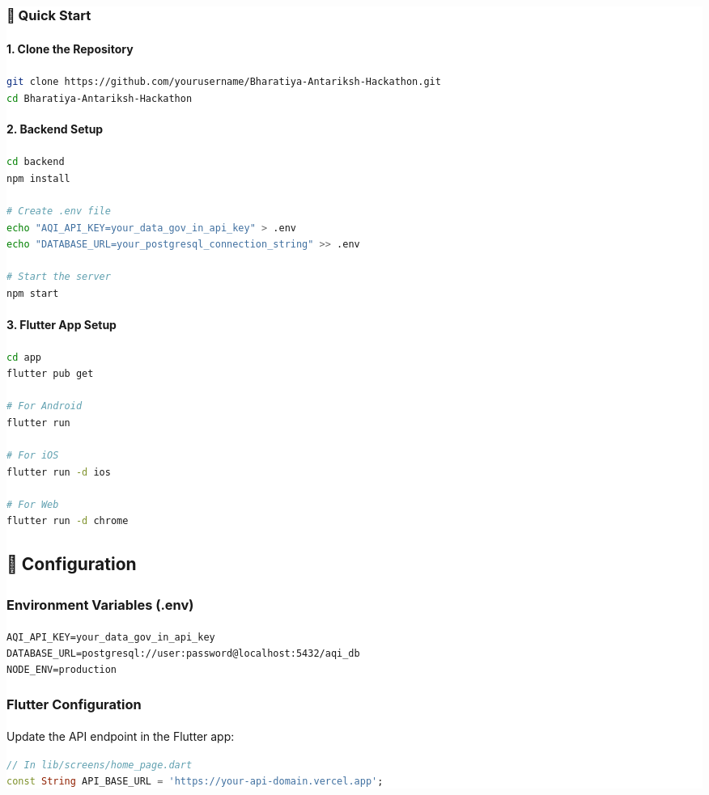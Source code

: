 ### 🚀 Quick Start

#### 1. Clone the Repository
```bash
git clone https://github.com/yourusername/Bharatiya-Antariksh-Hackathon.git
cd Bharatiya-Antariksh-Hackathon
```

#### 2. Backend Setup
```bash
cd backend
npm install

# Create .env file
echo "AQI_API_KEY=your_data_gov_in_api_key" > .env
echo "DATABASE_URL=your_postgresql_connection_string" >> .env

# Start the server
npm start
```

#### 3. Flutter App Setup
```bash
cd app
flutter pub get

# For Android
flutter run

# For iOS
flutter run -d ios

# For Web
flutter run -d chrome
```


## 🔧 Configuration

### Environment Variables (.env)
```env
AQI_API_KEY=your_data_gov_in_api_key
DATABASE_URL=postgresql://user:password@localhost:5432/aqi_db
NODE_ENV=production
```

### Flutter Configuration
Update the API endpoint in the Flutter app:
```dart
// In lib/screens/home_page.dart
const String API_BASE_URL = 'https://your-api-domain.vercel.app';
```
